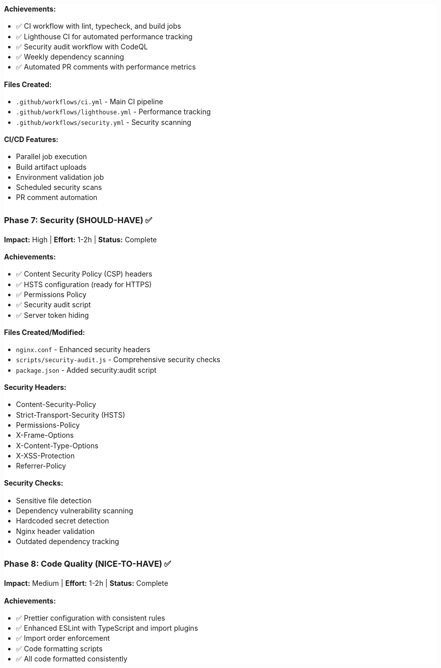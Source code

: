 **Achievements:**
- ✅ CI workflow with lint, typecheck, and build jobs
- ✅ Lighthouse CI for automated performance tracking
- ✅ Security audit workflow with CodeQL
- ✅ Weekly dependency scanning
- ✅ Automated PR comments with performance metrics

**Files Created:**
- `.github/workflows/ci.yml` - Main CI pipeline
- `.github/workflows/lighthouse.yml` - Performance tracking
- `.github/workflows/security.yml` - Security scanning

**CI/CD Features:**
- Parallel job execution
- Build artifact uploads
- Environment validation job
- Scheduled security scans
- PR comment automation

### Phase 7: Security (SHOULD-HAVE) ✅
**Impact:** High | **Effort:** 1-2h | **Status:** Complete

**Achievements:**
- ✅ Content Security Policy (CSP) headers
- ✅ HSTS configuration (ready for HTTPS)
- ✅ Permissions Policy
- ✅ Security audit script
- ✅ Server token hiding

**Files Created/Modified:**
- `nginx.conf` - Enhanced security headers
- `scripts/security-audit.js` - Comprehensive security checks
- `package.json` - Added security:audit script

**Security Headers:**
- Content-Security-Policy
- Strict-Transport-Security (HSTS)
- Permissions-Policy
- X-Frame-Options
- X-Content-Type-Options
- X-XSS-Protection
- Referrer-Policy

**Security Checks:**
- Sensitive file detection
- Dependency vulnerability scanning
- Hardcoded secret detection
- Nginx header validation
- Outdated dependency tracking

### Phase 8: Code Quality (NICE-TO-HAVE) ✅
**Impact:** Medium | **Effort:** 1-2h | **Status:** Complete

**Achievements:**
- ✅ Prettier configuration with consistent rules
- ✅ Enhanced ESLint with TypeScript and import plugins
- ✅ Import order enforcement
- ✅ Code formatting scripts
- ✅ All code formatted consistently
